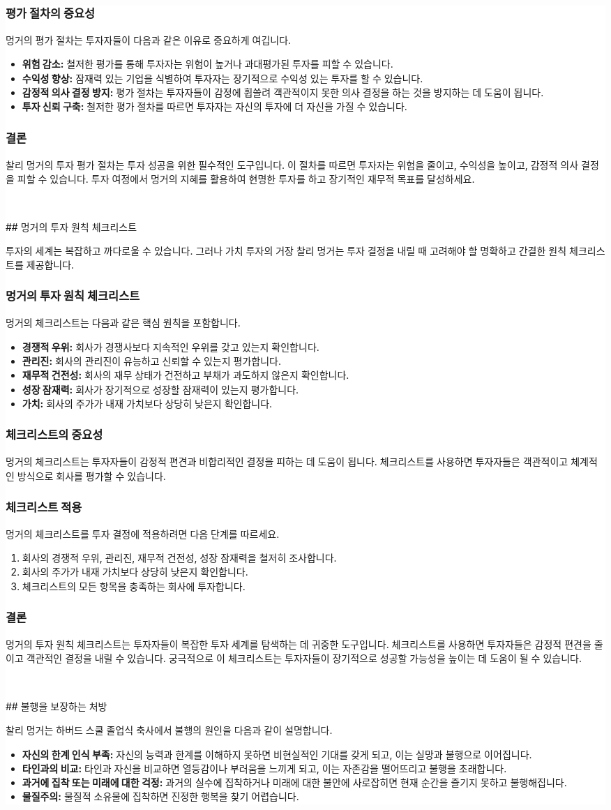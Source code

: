 ### 평가 절차의 중요성

멍거의 평가 절차는 투자자들이 다음과 같은 이유로 중요하게 여깁니다.

- **위험 감소:** 철저한 평가를 통해 투자자는 위험이 높거나 과대평가된 투자를 피할 수 있습니다.
- **수익성 향상:** 잠재력 있는 기업을 식별하여 투자자는 장기적으로 수익성 있는 투자를 할 수 있습니다.
- **감정적 의사 결정 방지:** 평가 절차는 투자자들이 감정에 휩쓸려 객관적이지 못한 의사 결정을 하는 것을 방지하는 데 도움이 됩니다.
- **투자 신뢰 구축:** 철저한 평가 절차를 따르면 투자자는 자신의 투자에 더 자신을 가질 수 있습니다.

### 결론

찰리 멍거의 투자 평가 절차는 투자 성공을 위한 필수적인 도구입니다. 이 절차를 따르면 투자자는 위험을 줄이고, 수익성을 높이고, 감정적 의사 결정을 피할 수 있습니다. 투자 여정에서 멍거의 지혜를 활용하여 현명한 투자를 하고 장기적인 재무적 목표를 달성하세요.

<p>&nbsp;</p>
## 멍거의 투자 원칙 체크리스트

투자의 세계는 복잡하고 까다로울 수 있습니다. 그러나 가치 투자의 거장 찰리 멍거는 투자 결정을 내릴 때 고려해야 할 명확하고 간결한 원칙 체크리스트를 제공합니다.

### 멍거의 투자 원칙 체크리스트

멍거의 체크리스트는 다음과 같은 핵심 원칙을 포함합니다.

- **경쟁적 우위:** 회사가 경쟁사보다 지속적인 우위를 갖고 있는지 확인합니다.
- **관리진:** 회사의 관리진이 유능하고 신뢰할 수 있는지 평가합니다.
- **재무적 건전성:** 회사의 재무 상태가 건전하고 부채가 과도하지 않은지 확인합니다.
- **성장 잠재력:** 회사가 장기적으로 성장할 잠재력이 있는지 평가합니다.
- **가치:** 회사의 주가가 내재 가치보다 상당히 낮은지 확인합니다.

### 체크리스트의 중요성

멍거의 체크리스트는 투자자들이 감정적 편견과 비합리적인 결정을 피하는 데 도움이 됩니다. 체크리스트를 사용하면 투자자들은 객관적이고 체계적인 방식으로 회사를 평가할 수 있습니다.

### 체크리스트 적용

멍거의 체크리스트를 투자 결정에 적용하려면 다음 단계를 따르세요.

1. 회사의 경쟁적 우위, 관리진, 재무적 건전성, 성장 잠재력을 철저히 조사합니다.
2. 회사의 주가가 내재 가치보다 상당히 낮은지 확인합니다.
3. 체크리스트의 모든 항목을 충족하는 회사에 투자합니다.

### 결론

멍거의 투자 원칙 체크리스트는 투자자들이 복잡한 투자 세계를 탐색하는 데 귀중한 도구입니다. 체크리스트를 사용하면 투자자들은 감정적 편견을 줄이고 객관적인 결정을 내릴 수 있습니다. 궁극적으로 이 체크리스트는 투자자들이 장기적으로 성공할 가능성을 높이는 데 도움이 될 수 있습니다.

<p>&nbsp;</p>
## 불행을 보장하는 처방



찰리 멍거는 하버드 스쿨 졸업식 축사에서 불행의 원인을 다음과 같이 설명합니다.

* **자신의 한계 인식 부족:** 자신의 능력과 한계를 이해하지 못하면 비현실적인 기대를 갖게 되고, 이는 실망과 불행으로 이어집니다.
* **타인과의 비교:** 타인과 자신을 비교하면 열등감이나 부러움을 느끼게 되고, 이는 자존감을 떨어뜨리고 불행을 초래합니다.
* **과거에 집착 또는 미래에 대한 걱정:** 과거의 실수에 집착하거나 미래에 대한 불안에 사로잡히면 현재 순간을 즐기지 못하고 불행해집니다.
* **물질주의:** 물질적 소유물에 집착하면 진정한 행복을 찾기 어렵습니다.
